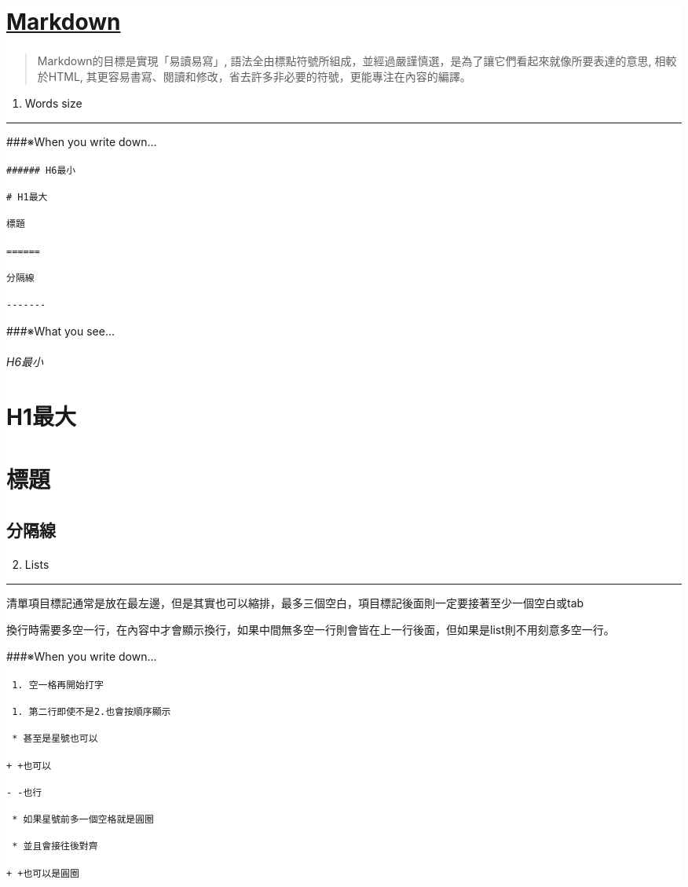 
[Markdown](http://daringfireball.net/projects/markdown/)
=========  
>Markdown的目標是實現「易讀易寫」, 語法全由標點符號所組成，並經過嚴謹慎選，是為了讓它們看起來就像所要表達的意思, 相較於HTML, 其更容易書寫、閱讀和修改，省去許多非必要的符號，更能專注在內容的編譯。


1. Words size
---------------
 
###※When you write down...
    
`###### H6最小` 

`# H1最大`

`標題`

`======`

`分隔線`

`-------`


###※What you see...

###### H6最小 

# H1最大  

標題
======

分隔線
------


2. Lists
-----------

清單項目標記通常是放在最左邊，但是其實也可以縮排，最多三個空白，項目標記後面則一定要接著至少一個空白或tab

換行時需要多空一行，在內容中才會顯示換行，如果中間無多空一行則會皆在上一行後面，但如果是list則不用刻意多空一行。

###※When you write down...

` 1. 空一格再開始打字`

` 1. 第二行即使不是2.也會按順序顯示`

` * 甚至是星號也可以` 

`+ +也可以`

 `- -也行`

 ` * 如果星號前多一個空格就是圓圈` 

 ` * 並且會接往後對齊`

 `+ +也可以是圓圈`
 